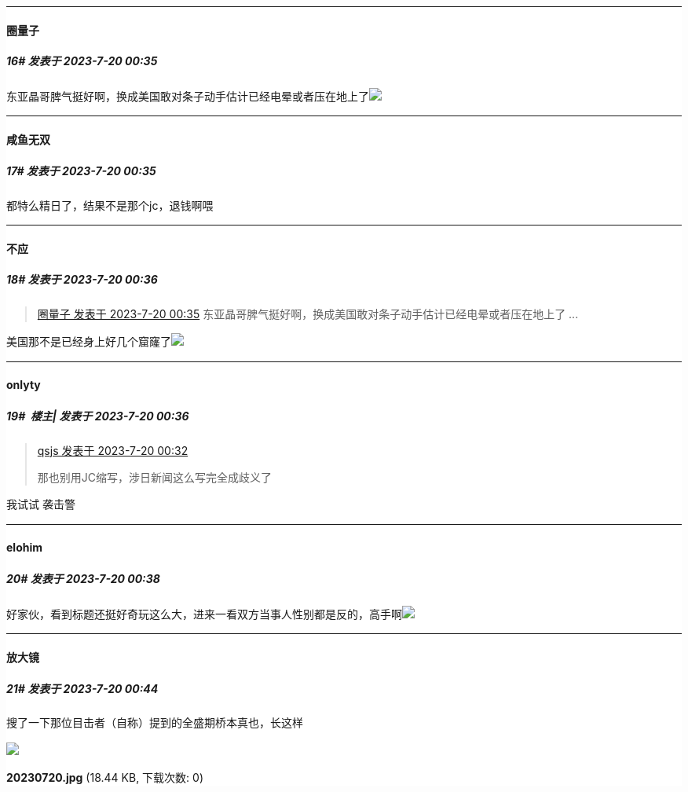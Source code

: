 *****

####  圈量子  
##### 16#       发表于 2023-7-20 00:35

东亚晶哥脾气挺好啊，换成美国敢对条子动手估计已经电晕或者压在地上了<img src="https://static.saraba1st.com/image/smiley/face2017/067.png" referrerpolicy="no-referrer">

*****

####  咸鱼无双  
##### 17#       发表于 2023-7-20 00:35

都特么精日了，结果不是那个jc，退钱啊喂

*****

####  不应  
##### 18#       发表于 2023-7-20 00:36

<blockquote><a href="httphttps://bbs.saraba1st.com/2b/forum.php?mod=redirect&amp;goto=findpost&amp;pid=61723213&amp;ptid=2145114" target="_blank">圈量子 发表于 2023-7-20 00:35</a>
东亚晶哥脾气挺好啊，换成美国敢对条子动手估计已经电晕或者压在地上了 ...</blockquote>
美国那不是已经身上好几个窟窿了<img src="https://static.saraba1st.com/image/smiley/face2017/067.png" referrerpolicy="no-referrer">

*****

####  onlyty  
##### 19#         楼主| 发表于 2023-7-20 00:36

<blockquote><a href="httphttps://bbs.saraba1st.com/2b/forum.php?mod=redirect&amp;goto=findpost&amp;pid=61723188&amp;ptid=2145114" target="_blank">qsjs 发表于 2023-7-20 00:32</a>

那也别用JC缩写，涉日新闻这么写完全成歧义了</blockquote>
我试试 袭击警

*****

####  elohim  
##### 20#       发表于 2023-7-20 00:38

好家伙，看到标题还挺好奇玩这么大，进来一看双方当事人性别都是反的，高手啊<img src="https://static.saraba1st.com/image/smiley/face2017/067.png" referrerpolicy="no-referrer">

*****

####  放大镜  
##### 21#       发表于 2023-7-20 00:44

搜了一下那位目击者（自称）提到的全盛期桥本真也，长这样

<img src="https://img.saraba1st.com/forum/202307/20/004355oh3c3xh3mn7t161d.jpg" referrerpolicy="no-referrer">

<strong>20230720.jpg</strong> (18.44 KB, 下载次数: 0)
